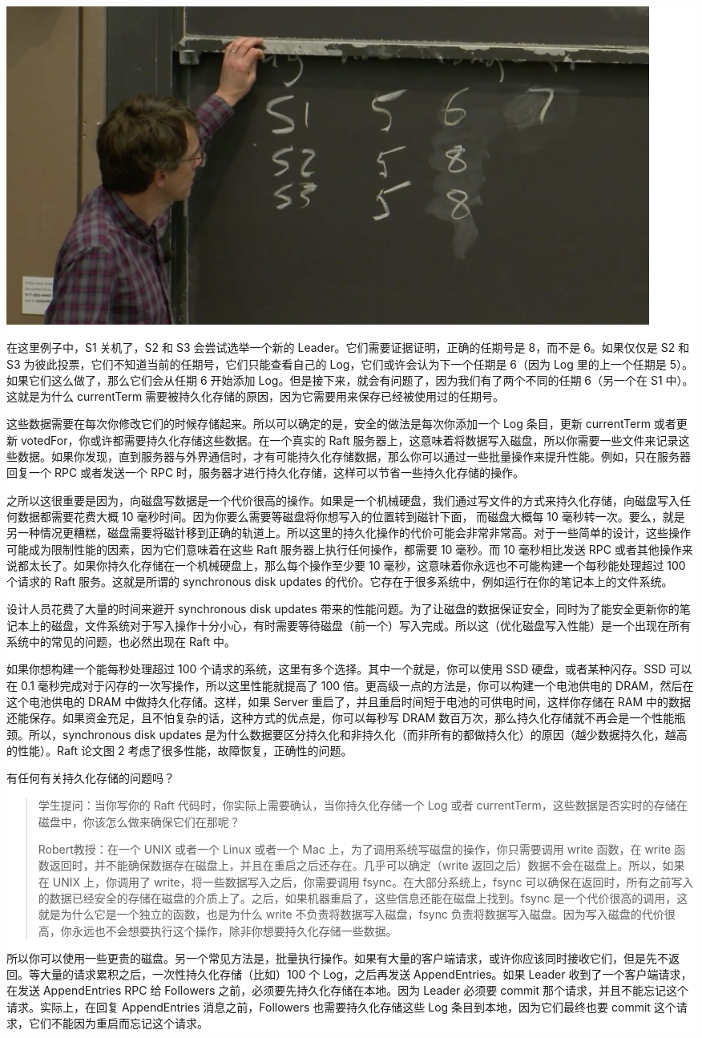 ![](lecture07-Raft2/image-20220504153528887.png)

在这里例子中，S1 关机了，S2 和 S3 会尝试选举一个新的 Leader。它们需要证据证明，正确的任期号是 8，而不是 6。如果仅仅是 S2 和 S3 为彼此投票，它们不知道当前的任期号，它们只能查看自己的 Log，它们或许会认为下一个任期是 6（因为 Log 里的上一个任期是 5）。如果它们这么做了，那么它们会从任期 6 开始添加 Log。但是接下来，就会有问题了，因为我们有了两个不同的任期 6（另一个在 S1 中）。这就是为什么 currentTerm 需要被持久化存储的原因，因为它需要用来保存已经被使用过的任期号。

这些数据需要在每次你修改它们的时候存储起来。所以可以确定的是，安全的做法是每次你添加一个 Log 条目，更新 currentTerm 或者更新 votedFor，你或许都需要持久化存储这些数据。在一个真实的 Raft 服务器上，这意味着将数据写入磁盘，所以你需要一些文件来记录这些数据。如果你发现，直到服务器与外界通信时，才有可能持久化存储数据，那么你可以通过一些批量操作来提升性能。例如，只在服务器回复一个 RPC 或者发送一个 RPC 时，服务器才进行持久化存储，这样可以节省一些持久化存储的操作。

之所以这很重要是因为，向磁盘写数据是一个代价很高的操作。如果是一个机械硬盘，我们通过写文件的方式来持久化存储，向磁盘写入任何数据都需要花费大概 10 毫秒时间。因为你要么需要等磁盘将你想写入的位置转到磁针下面， 而磁盘大概每 10 毫秒转一次。要么，就是另一种情况更糟糕，磁盘需要将磁针移到正确的轨道上。所以这里的持久化操作的代价可能会非常非常高。对于一些简单的设计，这些操作可能成为限制性能的因素，因为它们意味着在这些 Raft 服务器上执行任何操作，都需要 10 毫秒。而 10 毫秒相比发送 RPC 或者其他操作来说都太长了。如果你持久化存储在一个机械硬盘上，那么每个操作至少要 10 毫秒，这意味着你永远也不可能构建一个每秒能处理超过 100 个请求的 Raft 服务。这就是所谓的 synchronous disk updates 的代价。它存在于很多系统中，例如运行在你的笔记本上的文件系统。

设计人员花费了大量的时间来避开 synchronous disk updates 带来的性能问题。为了让磁盘的数据保证安全，同时为了能安全更新你的笔记本上的磁盘，文件系统对于写入操作十分小心，有时需要等待磁盘（前一个）写入完成。所以这（优化磁盘写入性能）是一个出现在所有系统中的常见的问题，也必然出现在 Raft 中。

如果你想构建一个能每秒处理超过 100 个请求的系统，这里有多个选择。其中一个就是，你可以使用 SSD 硬盘，或者某种闪存。SSD 可以在 0.1 毫秒完成对于闪存的一次写操作，所以这里性能就提高了 100 倍。更高级一点的方法是，你可以构建一个电池供电的 DRAM，然后在这个电池供电的 DRAM 中做持久化存储。这样，如果 Server 重启了，并且重启时间短于电池的可供电时间，这样你存储在 RAM 中的数据还能保存。如果资金充足，且不怕复杂的话，这种方式的优点是，你可以每秒写 DRAM 数百万次，那么持久化存储就不再会是一个性能瓶颈。所以，synchronous disk updates 是为什么数据要区分持久化和非持久化（而非所有的都做持久化）的原因（越少数据持久化，越高的性能）。Raft 论文图 2 考虑了很多性能，故障恢复，正确性的问题。

有任何有关持久化存储的问题吗？

> 学生提问：当你写你的 Raft 代码时，你实际上需要确认，当你持久化存储一个 Log 或者 currentTerm，这些数据是否实时的存储在磁盘中，你该怎么做来确保它们在那呢？
>
> Robert教授：在一个 UNIX 或者一个 Linux 或者一个 Mac 上，为了调用系统写磁盘的操作，你只需要调用 write 函数，在 write 函数返回时，并不能确保数据存在磁盘上，并且在重启之后还存在。几乎可以确定（write 返回之后）数据不会在磁盘上。所以，如果在 UNIX 上，你调用了 write，将一些数据写入之后，你需要调用 fsync。在大部分系统上，fsync 可以确保在返回时，所有之前写入的数据已经安全的存储在磁盘的介质上了。之后，如果机器重启了，这些信息还能在磁盘上找到。fsync 是一个代价很高的调用，这就是为什么它是一个独立的函数，也是为什么 write 不负责将数据写入磁盘，fsync 负责将数据写入磁盘。因为写入磁盘的代价很高，你永远也不会想要执行这个操作，除非你想要持久化存储一些数据。

所以你可以使用一些更贵的磁盘。另一个常见方法是，批量执行操作。如果有大量的客户端请求，或许你应该同时接收它们，但是先不返回。等大量的请求累积之后，一次性持久化存储（比如）100 个 Log，之后再发送 AppendEntries。如果 Leader 收到了一个客户端请求，在发送 AppendEntries RPC 给 Followers 之前，必须要先持久化存储在本地。因为 Leader 必须要 commit 那个请求，并且不能忘记这个请求。实际上，在回复 AppendEntries 消息之前，Followers 也需要持久化存储这些 Log 条目到本地，因为它们最终也要 commit 这个请求，它们不能因为重启而忘记这个请求。
